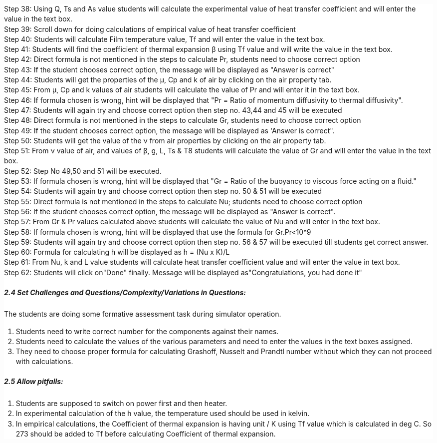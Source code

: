 Step 38: Using Q, Ts and As value students will calculate the experimental value of heat transfer coefficient and will enter the value in the text box.<br>
Step 39: Scroll down for doing calculations of empirical value of heat transfer coefficient<br>
Step 40: Students will calculate Film temperature value, Tf and will enter the value in the text box.<br>
Step 41: Students will find the coefficient of thermal expansion β using Tf value and will write the value in the text box. <br>
Step 42: Direct formula is not mentioned in the steps to calculate Pr, students need to choose correct option <br>
Step 43: If the student chooses correct option, the message will be displayed as "Answer is correct"<br>
Step 44: Students will get the properties of the μ, Cp and k of air by clicking on the air property tab.<br>
Step 45: From μ, Cp and k values of air students will calculate the value of Pr and will enter it in the text box.<br>
Step 46: If formula chosen is wrong, hint will be displayed that "Pr = Ratio of momentum diffusivity to thermal diffusivity".<br>
Step 47: Students will again try and choose correct option then step no. 43,44 and 45 will be executed <br>
Step 48: Direct formula is not mentioned in the steps to calculate Gr, students need to choose correct option <br>
Step 49: If the student chooses correct option, the message will be displayed as 'Answer is correct".<br>
Step 50: Students will get the value of the ν from air properties by clicking on the air property tab.<br>
Step 51: From ν value of air, and values of β, g, L, Ts & T8 students will calculate the value of Gr and will enter the value in the text box.<br>
Step 52: Step No 49,50 and 51 will be executed.<br>
Step 53: If formula chosen is wrong, hint will be displayed that "Gr = Ratio of the buoyancy to viscous force acting on a fluid."<br>
Step 54: Students will again try and choose correct option then step no. 50 & 51 will be executed<br>
Step 55: Direct formula is not mentioned in the steps to calculate Nu; students need to choose correct option<br>
Step 56: If the student chooses correct option, the message will be displayed as "Answer is correct".<br>
Step 57: From Gr & Pr values calculated above students will calculate the value of Nu and will enter in the text box. <br>
Step 58: If formula chosen is wrong, hint will be displayed that use the formula for Gr.Pr<10^9 <br>
Step 59: Students will again try and choose correct option then step no. 56 & 57 will be executed till students get correct answer.<br>
Step 60: Formula for calculating h will be displayed as h = (Nu x K)/L<br>
Step 61: From Nu, k and L value students will calculate heat transfer coefficient value and will enter the value in text box.<br>
Step 62: Students will click on"Done" finally. Message will be displayed as"Congratulations, you had done it"

##### 2.4 Set Challenges and Questions/Complexity/Variations in Questions:

The students are doing some formative assessment task during simulator operation.
1. Students need to write correct number for the components against their names.
2. Students need to calculate the values of the various parameters and need to enter the values in the text boxes assigned.
2.  They need to choose proper formula for calculating Grashoff, Nusselt and Prandtl number without which they can not proceed with calculations.
##### 2.5 Allow pitfalls:
1. Students are supposed to switch on power first and then heater.
2. In experimental calculation of the h value, the temperature used should be used in kelvin.
3. In empirical calculations, the Coefficient of thermal expansion is having unit / K using Tf value which is calculated in deg C. So 273 should be added to Tf before calculating Coefficient of thermal expansion.
